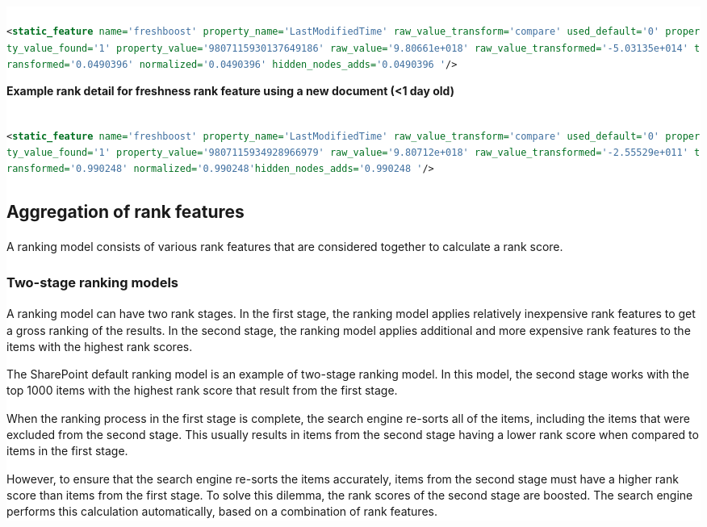     
    



```xml

<static_feature name='freshboost' property_name='LastModifiedTime' raw_value_transform='compare' used_default='0' property_value_found='1' property_value='9807115930137649186' raw_value='9.80661e+018' raw_value_transformed='-5.03135e+014' transformed='0.0490396' normalized='0.0490396' hidden_nodes_adds='0.0490396 '/>

```

 **Example rank detail for freshness rank feature using a new document (<1 day old)**
  
    
    



```xml

<static_feature name='freshboost' property_name='LastModifiedTime' raw_value_transform='compare' used_default='0' property_value_found='1' property_value='9807115934928966979' raw_value='9.80712e+018' raw_value_transformed='-2.55529e+011' transformed='0.990248' normalized='0.990248'hidden_nodes_adds='0.990248 '/>

```


## Aggregation of rank features
<a name="sp15_aggregation_of_rank_features"> </a>

A ranking model consists of various rank features that are considered together to calculate a rank score.
  
    
    

### Two-stage ranking models

A ranking model can have two rank stages. In the first stage, the ranking model applies relatively inexpensive rank features to get a gross ranking of the results. In the second stage, the ranking model applies additional and more expensive rank features to the items with the highest rank scores.
  
    
    
The SharePoint default ranking model is an example of two-stage ranking model. In this model, the second stage works with the top 1000 items with the highest rank score that result from the first stage.
  
    
    
When the ranking process in the first stage is complete, the search engine re-sorts all of the items, including the items that were excluded from the second stage. This usually results in items from the second stage having a lower rank score when compared to items in the first stage.
  
    
    
However, to ensure that the search engine re-sorts the items accurately, items from the second stage must have a higher rank score than items from the first stage. To solve this dilemma, the rank scores of the second stage are boosted. The search engine performs this calculation automatically, based on a combination of rank features.
  